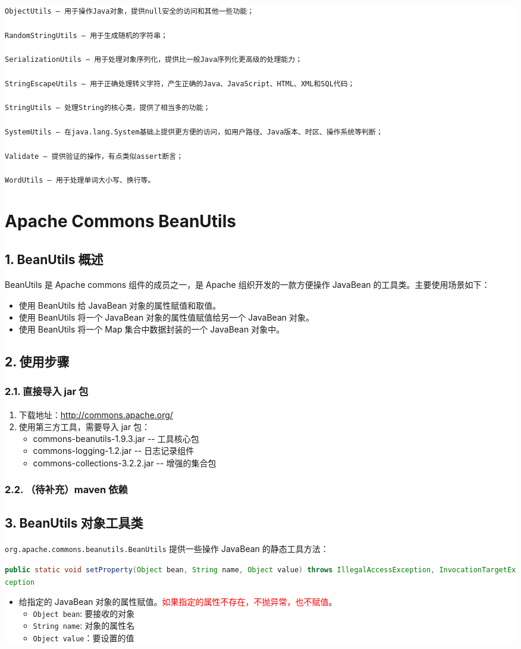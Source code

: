 ```
ObjectUtils – 用于操作Java对象，提供null安全的访问和其他一些功能；

RandomStringUtils – 用于生成随机的字符串；

SerializationUtils – 用于处理对象序列化，提供比一般Java序列化更高级的处理能力；

StringEscapeUtils – 用于正确处理转义字符，产生正确的Java、JavaScript、HTML、XML和SQL代码；

StringUtils – 处理String的核心类，提供了相当多的功能；

SystemUtils – 在java.lang.System基础上提供更方便的访问，如用户路径、Java版本、时区、操作系统等判断；

Validate – 提供验证的操作，有点类似assert断言；

WordUtils – 用于处理单词大小写、换行等。
```

# Apache Commons BeanUtils

## 1. BeanUtils 概述

BeanUtils 是 Apache commons 组件的成员之一，是 Apache 组织开发的一款方便操作 JavaBean 的工具类。主要使用场景如下：

- 使用 BeanUtils 给 JavaBean 对象的属性赋值和取值。
- 使用 BeanUtils 将一个 JavaBean 对象的属性值赋值给另一个 JavaBean 对象。
- 使用 BeanUtils 将一个 Map 集合中数据封装的一个 JavaBean 对象中。

## 2. 使用步骤

### 2.1. 直接导入 jar 包

1. 下载地址：http://commons.apache.org/
2. 使用第三方工具，需要导入 jar 包：
	- commons-beanutils-1.9.3.jar -- 工具核心包
	- commons-logging-1.2.jar -- 日志记录组件
	- commons-collections-3.2.2.jar -- 增强的集合包

### 2.2. （待补充）maven 依赖

```xml

```

## 3. BeanUtils 对象工具类

`org.apache.commons.beanutils.BeanUtils` 提供一些操作 JavaBean 的静态工具方法：

```java
public static void setProperty(Object bean, String name, Object value) throws IllegalAccessException, InvocationTargetException
```
- 给指定的 JavaBean 对象的属性赋值。<font color=red>如果指定的属性不存在，不抛异常，也不赋值</font>。
    - `Object bean`: 要接收的对象
    - `String name`: 对象的属性名
    - `Object value`：要设置的值
